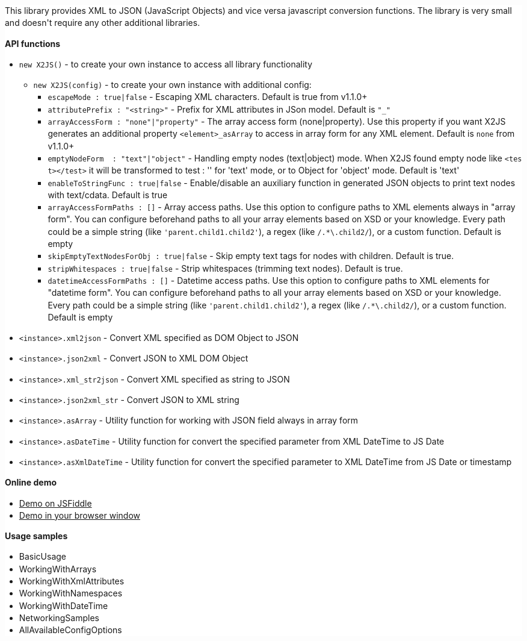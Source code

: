 This library provides XML to JSON (JavaScript Objects) and vice versa javascript conversion functions.
The library is very small and doesn't require any other additional libraries.

**API functions**

  * `new X2JS()` - to create your own instance to access all library functionality
    * `new X2JS(config)` - to create your own instance with additional config:
      * `escapeMode : true|false` - Escaping XML characters. Default is true from v1.1.0+
      * `attributePrefix : "<string>"` - Prefix for XML attributes in JSon model. Default is `"_"`
      * `arrayAccessForm : "none"|"property"` - The array access form (none|property). Use this property if you want X2JS generates an additional property `<element>_asArray` to access in array form for any XML element. Default is `none` from v1.1.0+
      * `emptyNodeForm  : "text"|"object"` - Handling empty nodes (text|object) mode. When X2JS found empty node like `<test></test>` it will be transformed to test : '' for 'text' mode, or to Object for 'object' mode. Default is 'text'
      * `enableToStringFunc : true|false` - Enable/disable an auxiliary function in generated JSON objects to print text nodes with text/cdata. Default is true
      * `arrayAccessFormPaths : []` - Array access paths. Use this option to configure paths to XML elements always in "array form". You can configure beforehand paths to all your array elements based on XSD or your knowledge. Every path could be a simple string (like `'parent.child1.child2'`), a regex (like `/.*\.child2/`), or a custom function. Default is empty
      * `skipEmptyTextNodesForObj : true|false` - Skip empty text tags for nodes with children. Default is true.
      * `stripWhitespaces : true|false` - Strip whitespaces (trimming text nodes). Default is true.
      * `datetimeAccessFormPaths : []` -  Datetime access paths. Use this option to configure paths to XML elements for "datetime form". You can configure beforehand paths to all your array elements based on XSD or your knowledge. Every path could be a simple string (like `'parent.child1.child2'`), a regex (like `/.*\.child2/`), or a custom function. Default is empty


  * `<instance>.xml2json` - Convert XML specified as DOM Object to JSON
  * `<instance>.json2xml` - Convert JSON to XML DOM Object
  * `<instance>.xml_str2json` - Convert XML specified as string to JSON
  * `<instance>.json2xml_str` - Convert JSON to XML string
  * `<instance>.asArray` - Utility function for working with JSON field always in array form
  * `<instance>.asDateTime` - Utility function for convert the specified parameter from XML DateTime to JS Date
  * `<instance>.asXmlDateTime` - Utility function for convert the specified parameter to XML DateTime from JS Date or timestamp

**Online demo**
  * [Demo on JSFiddle](http://jsfiddle.net/abdmob/gtLBx/15/)
  * [Demo in your browser window](https://x2js.googlecode.com/hg/demo.html)

**Usage samples**
  * BasicUsage
  * WorkingWithArrays
  * WorkingWithXmlAttributes
  * WorkingWithNamespaces
  * WorkingWithDateTime
  * NetworkingSamples
  * AllAvailableConfigOptions
